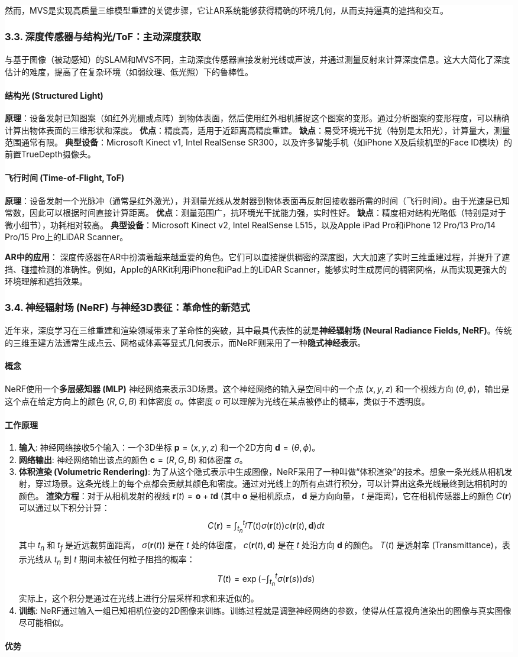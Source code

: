 然而，MVS是实现高质量三维模型重建的关键步骤，它让AR系统能够获得精确的环境几何，从而支持逼真的遮挡和交互。

### 3.3. 深度传感器与结构光/ToF：主动深度获取

与基于图像（被动感知）的SLAM和MVS不同，主动深度传感器直接发射光线或声波，并通过测量反射来计算深度信息。这大大简化了深度估计的难度，提高了在复杂环境（如弱纹理、低光照）下的鲁棒性。

#### 结构光 (Structured Light)

**原理**：设备发射已知图案（如红外光栅或点阵）到物体表面，然后使用红外相机捕捉这个图案的变形。通过分析图案的变形程度，可以精确计算出物体表面的三维形状和深度。
**优点**：精度高，适用于近距离高精度重建。
**缺点**：易受环境光干扰（特别是太阳光），计算量大，测量范围通常有限。
**典型设备**：Microsoft Kinect v1, Intel RealSense SR300，以及许多智能手机（如iPhone X及后续机型的Face ID模块）的前置TrueDepth摄像头。

#### 飞行时间 (Time-of-Flight, ToF)

**原理**：设备发射一个光脉冲（通常是红外激光），并测量光线从发射器到物体表面再反射回接收器所需的时间（飞行时间）。由于光速是已知常数，因此可以根据时间直接计算距离。
**优点**：测量范围广，抗环境光干扰能力强，实时性好。
**缺点**：精度相对结构光略低（特别是对于微小细节），功耗相对较高。
**典型设备**：Microsoft Kinect v2, Intel RealSense L515，以及Apple iPad Pro和iPhone 12 Pro/13 Pro/14 Pro/15 Pro上的LiDAR Scanner。

**AR中的应用**：
深度传感器在AR中扮演着越来越重要的角色。它们可以直接提供稠密的深度图，大大加速了实时三维重建过程，并提升了遮挡、碰撞检测的准确性。例如，Apple的ARKit利用iPhone和iPad上的LiDAR Scanner，能够实时生成房间的稠密网格，从而实现更强大的环境理解和遮挡效果。

### 3.4. 神经辐射场 (NeRF) 与神经3D表征：革命性的新范式

近年来，深度学习在三维重建和渲染领域带来了革命性的突破，其中最具代表性的就是**神经辐射场 (Neural Radiance Fields, NeRF)**。传统的三维重建方法通常生成点云、网格或体素等显式几何表示，而NeRF则采用了一种**隐式神经表示**。

#### 概念

NeRF使用一个**多层感知器 (MLP)** 神经网络来表示3D场景。这个神经网络的输入是空间中的一个点 $(x,y,z)$ 和一个视线方向 $(\theta, \phi)$，输出是这个点在给定方向上的颜色 $(R,G,B)$ 和体密度 $\sigma$。体密度 $\sigma$ 可以理解为光线在某点被停止的概率，类似于不透明度。

#### 工作原理

1.  **输入**: 神经网络接收5个输入：一个3D坐标 $\mathbf{p} = (x,y,z)$ 和一个2D方向 $\mathbf{d} = (\theta, \phi)$。
2.  **网络输出**: 神经网络输出该点的颜色 $\mathbf{c} = (R,G,B)$ 和体密度 $\sigma$。
3.  **体积渲染 (Volumetric Rendering)**: 为了从这个隐式表示中生成图像，NeRF采用了一种叫做“体积渲染”的技术。想象一条光线从相机发射，穿过场景。这条光线上的每个点都会贡献其颜色和密度。通过对光线上的所有点进行积分，可以计算出这条光线最终到达相机时的颜色。
    **渲染方程**：对于从相机发射的视线 $\mathbf{r}(t) = \mathbf{o} + t\mathbf{d}$ (其中 $\mathbf{o}$ 是相机原点， $\mathbf{d}$ 是方向向量， $t$ 是距离)，它在相机传感器上的颜色 $C(\mathbf{r})$ 可以通过以下积分计算：
    $$C(\mathbf{r}) = \int_{t_n}^{t_f} T(t) \sigma(\mathbf{r}(t)) c(\mathbf{r}(t), \mathbf{d}) dt$$
    其中 $t_n$ 和 $t_f$ 是近远裁剪面距离， $\sigma(\mathbf{r}(t))$ 是在 $t$ 处的体密度， $c(\mathbf{r}(t), \mathbf{d})$ 是在 $t$ 处沿方向 $\mathbf{d}$ 的颜色。
    $T(t)$ 是透射率 (Transmittance)，表示光线从 $t_n$ 到 $t$ 期间未被任何粒子阻挡的概率：
    $$T(t) = \exp(-\int_{t_n}^t \sigma(\mathbf{r}(s)) ds)$$
    实际上，这个积分是通过在光线上进行分层采样和求和来近似的。
4.  **训练**: NeRF通过输入一组已知相机位姿的2D图像来训练。训练过程就是调整神经网络的参数，使得从任意视角渲染出的图像与真实图像尽可能相似。

#### 优势
